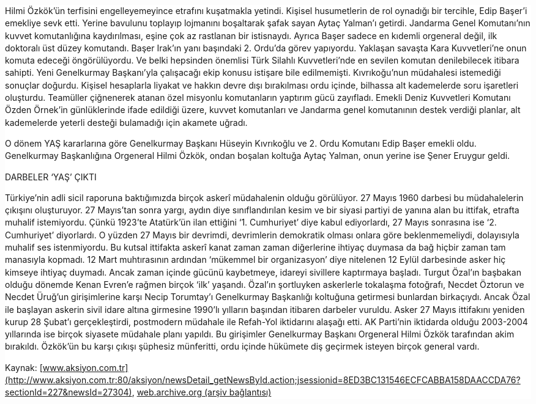    Hilmi Özkök’ün terfisini engelleyemeyince etrafını kuşatmakla yetindi. Kişisel husumetlerin de rol oynadığı bir tercihle, Edip Başer’i emekliye sevk etti. Yerine bavulunu toplayıp lojmanını boşaltarak şafak sayan Aytaç Yalman’ı getirdi. Jandarma Genel Komutanı’nın kuvvet komutanlığına kaydırılması, eşine çok az rastlanan bir istisnaydı. Ayrıca Başer sadece en kıdemli orgeneral değil, ilk doktoralı üst düzey komutandı. Başer Irak’ın yanı başındaki 2. Ordu’da görev yapıyordu. Yaklaşan savaşta Kara Kuvvetleri’ne onun komuta edeceği öngörülüyordu. Ve belki hepsinden önemlisi Türk Silahlı Kuvvetleri’nde en sevilen komutan denilebilecek itibara sahipti. Yeni Genelkurmay Başkanı’yla çalışacağı ekip konusu istişare bile edilmemişti. Kıvrıkoğu’nun müdahalesi istemediği sonuçlar doğurdu. Kişisel hesaplarla liyakat ve hakkın devre dışı bırakılması ordu içinde, bilhassa alt kademelerde soru işaretleri oluşturdu. Teamüller çiğnenerek atanan özel misyonlu komutanların yaptırım gücü zayıfladı. Emekli Deniz Kuvvetleri Komutanı Özden Örnek’in günlüklerinde ifade edildiği üzere, kuvvet komutanları ve Jandarma genel komutanının destek verdiği planlar, alt kademelerde yeterli desteği bulamadığı için akamete uğradı.
  </p>
  <p class="MsoNormal">
   O dönem YAŞ kararlarına göre Genelkurmay Başkanı Hüseyin Kıvrıkoğlu ve 2. Ordu Komutanı Edip Başer emekli oldu. Genelkurmay Başkanlığına Orgeneral Hilmi Özkök, ondan boşalan koltuğa Aytaç Yalman, onun yerine ise Şener Eruygur geldi.
  </p>
  <p class="MsoNormal">
  </p>
  <p class="MsoNormal">
   DARBELER ‘YAŞ’ ÇIKTI
  </p>
  <p class="MsoNormal">
  </p>
  <p class="MsoNormal">
   Türkiye’nin adli sicil raporuna baktığımızda birçok askerî müdahalenin olduğu görülüyor. 27 Mayıs 1960 darbesi bu müdahalelerin çıkışını oluşturuyor. 27 Mayıs’tan sonra yargı, aydın diye sınıflandırılan kesim ve bir siyasi partiyi de yanına alan bu ittifak, etrafta muhalif istemiyordu. Çünkü 1923’te Atatürk’ün ilan ettiğini ‘1. Cumhuriyet’ diye kabul ediyorlardı, 27 Mayıs sonrasına ise ‘2. Cumhuriyet’ diyorlardı. O yüzden 27 Mayıs bir devrimdi, devrimlerin demokratik olması onlara göre beklenmemeliydi, dolayısıyla muhalif ses istenmiyordu. Bu kutsal ittifakta askerî kanat zaman zaman diğerlerine ihtiyaç duymasa da bağ hiçbir zaman tam manasıyla kopmadı. 12 Mart muhtırasının ardından ‘mükemmel bir organizasyon’ diye nitelenen 12 Eylül darbesinde asker hiç kimseye ihtiyaç duymadı. Ancak zaman içinde gücünü kaybetmeye, idareyi sivillere kaptırmaya başladı. Turgut Özal’ın başbakan olduğu dönemde Kenan Evren’e rağmen birçok ‘ilk’ yaşandı. Özal’ın şortluyken askerlerle tokalaşma fotoğrafı, Necdet Öztorun ve Necdet Üruğ’un girişimlerine karşı Necip Torumtay’ı Genelkurmay Başkanlığı koltuğuna getirmesi bunlardan birkaçıydı. Ancak Özal ile başlayan askerin sivil idare altına girmesine 1990’lı yılların başından itibaren darbeler vuruldu. Asker 27 Mayıs ittifakını yeniden kurup 28 Şubat’ı gerçekleştirdi, postmodern müdahale ile Refah-Yol iktidarını alaşağı etti.
   <span>
   </span>
   AK Parti’nin iktidarda olduğu 2003-2004 yıllarında ise birçok siyasete müdahale planı yapıldı. Bu girişimler Genelkurmay Başkanı Orgeneral Hilmi Özkök tarafından akim bırakıldı. Özkök’ün bu karşı çıkışı şüphesiz münferitti, ordu içinde hükümete diş geçirmek isteyen birçok general vardı.
  </p>
 </p>
</font>

Kaynak: [www.aksiyon.com.tr](http://www.aksiyon.com.tr:80/aksiyon/newsDetail_getNewsById.action;jsessionid=8ED3BC131546ECFCABBA158DAACCDA76?sectionId=227&newsId=27304), [web.archive.org (arşiv bağlantısı)](http://web.archive.org/web/20100817171036/http://www.aksiyon.com.tr:80/aksiyon/newsDetail_getNewsById.action;jsessionid=8ED3BC131546ECFCABBA158DAACCDA76?sectionId=227&newsId=27304)
